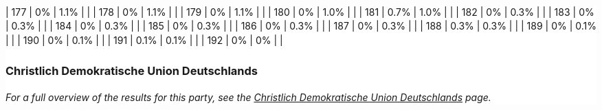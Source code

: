 | 177 | 0% | 1.1% |  |
| 178 | 0% | 1.1% |  |
| 179 | 0% | 1.1% |  |
| 180 | 0% | 1.0% |  |
| 181 | 0.7% | 1.0% |  |
| 182 | 0% | 0.3% |  |
| 183 | 0% | 0.3% |  |
| 184 | 0% | 0.3% |  |
| 185 | 0% | 0.3% |  |
| 186 | 0% | 0.3% |  |
| 187 | 0% | 0.3% |  |
| 188 | 0.3% | 0.3% |  |
| 189 | 0% | 0.1% |  |
| 190 | 0% | 0.1% |  |
| 191 | 0.1% | 0.1% |  |
| 192 | 0% | 0% |  |

### Christlich Demokratische Union Deutschlands

*For a full overview of the results for this party, see the [Christlich Demokratische Union Deutschlands](party-christlichdemokratischeuniondeutschlands.html) page.*
